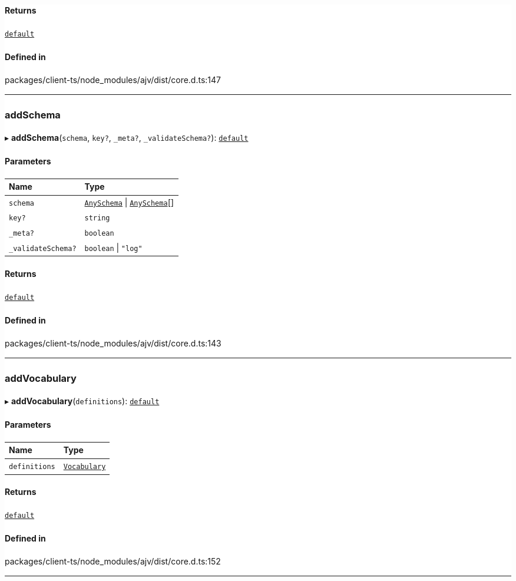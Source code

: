 #### Returns

[`default`](verida_web_helpers._internal_.default-3.md)

#### Defined in

packages/client-ts/node_modules/ajv/dist/core.d.ts:147

___

### addSchema

▸ **addSchema**(`schema`, `key?`, `_meta?`, `_validateSchema?`): [`default`](verida_web_helpers._internal_.default-3.md)

#### Parameters

| Name | Type |
| :------ | :------ |
| `schema` | [`AnySchema`](../modules/verida_web_helpers._internal_.md#anyschema) \| [`AnySchema`](../modules/verida_web_helpers._internal_.md#anyschema)[] |
| `key?` | `string` |
| `_meta?` | `boolean` |
| `_validateSchema?` | `boolean` \| ``"log"`` |

#### Returns

[`default`](verida_web_helpers._internal_.default-3.md)

#### Defined in

packages/client-ts/node_modules/ajv/dist/core.d.ts:143

___

### addVocabulary

▸ **addVocabulary**(`definitions`): [`default`](verida_web_helpers._internal_.default-3.md)

#### Parameters

| Name | Type |
| :------ | :------ |
| `definitions` | [`Vocabulary`](../modules/verida_web_helpers._internal_.md#vocabulary) |

#### Returns

[`default`](verida_web_helpers._internal_.default-3.md)

#### Defined in

packages/client-ts/node_modules/ajv/dist/core.d.ts:152

___
